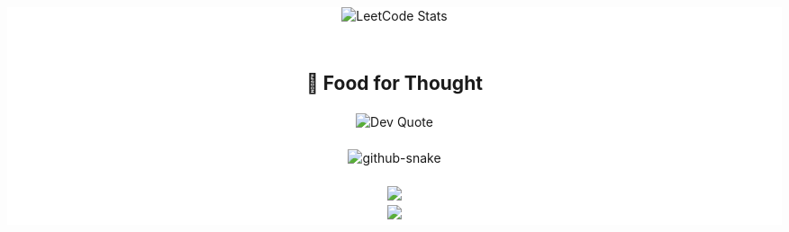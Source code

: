 <div align="center">
  <img src="https://leetcard.jacoblin.cool/Aruljothi_55?theme=dark&font=Baloo%202&ext=activity" alt="LeetCode Stats" />
</div>

<br>

<h2 align="center">💭 Food for Thought</h2>

<div align="center">
  <img src="https://quotes-github-readme.vercel.app/api?type=horizontal&theme=radical" alt="Dev Quote" />
</div>

<br>

<div align="center">
  <picture>
    <source media="(prefers-color-scheme: dark)" srcset="https://github.com/Aruljo55/Aruljo55/blob/output/github-contribution-grid-snake-dark.svg" />
    <source media="(prefers-color-scheme: light)" srcset="https://github.com/Aruljo55/Aruljo55/blob/output/github-contribution-grid-snake.svg" />
    <img alt="github-snake" src="https://github.com/Aruljo55/Aruljo55/blob/output/github-contribution-grid-snake.svg" />
  </picture>
</div>

<br>

<div align="center">
  <img src="https://capsule-render.vercel.app/api?type=waving&color=6C63FF&height=100&section=footer" width="100%" />
</div>
<div align="center">
  <img src="https://capsule-render.vercel.app/api?type=waving&color=6C63FF&height=100&section=footer" width="100%" />
</div>
